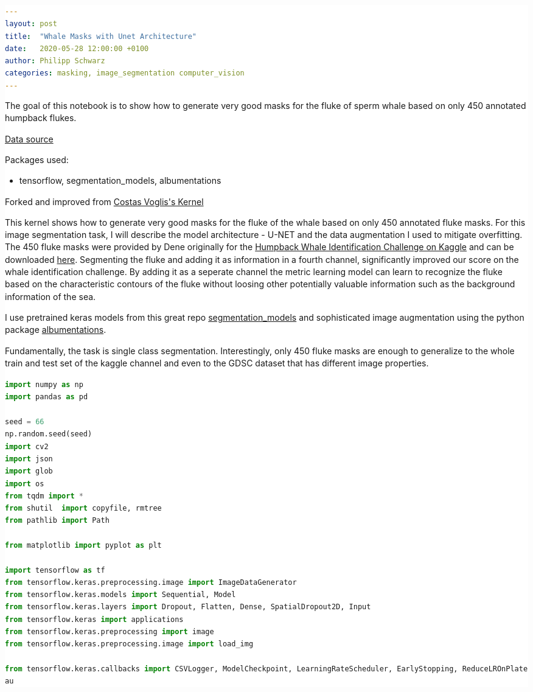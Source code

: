 ```yaml
---
layout: post
title:  "Whale Masks with Unet Architecture"
date:   2020-05-28 12:00:00 +0100
author: Philipp Schwarz
categories: masking, image_segmentation computer_vision
---
```

The goal of this notebook is to show how to generate very good masks for the fluke of sperm whale based on only 450 annotated humpback flukes.

[Data source](https://storage.googleapis.com/kaggle-forum-message-attachments/459392/11072/masks.zip)

Packages used:
- tensorflow, segmentation_models, albumentations

Forked and improved from [Costas Voglis's Kernel](https://www.kaggle.com/voglinio/generalizing-whale-masks-with-masked-results)

This kernel shows how to generate very good masks for the fluke of the whale based on only 450 annotated fluke masks.
For this image segmentation task, I will describe the model architecture - U-NET and the data augmentation I used to mitigate overfitting.
The 450 fluke masks were provided by  Dene originally for the [Humpback Whale Identification Challenge on Kaggle](https://www.kaggle.com/c/whale-categorization-playground) and can be downloaded [here](https://storage.googleapis.com/kaggle-forum-message-attachments/459392/11072/masks.zip). 
Segmenting the fluke and adding it as information in a fourth channel, significantly improved our score on the whale identification challenge. By adding it as a seperate channel the metric learning model can learn to recognize the fluke based on the characteristic contours of the fluke without loosing other potentially valuable information such as the background information of the sea.

I use pretrained keras models from this great repo [segmentation_models](https://github.com/qubvel/segmentation_models) and sophisticated image augmentation using the python package [albumentations](https://github.com/albumentations-team/albumentations).

Fundamentally, the task is single class segmentation. Interestingly, only 450 fluke masks are enough to generalize to the whole train and test set of the kaggle channel and even to the GDSC dataset that has different image properties.

```python
import numpy as np
import pandas as pd

seed = 66
np.random.seed(seed)
import cv2
import json
import glob
import os
from tqdm import *
from shutil  import copyfile, rmtree 
from pathlib import Path

from matplotlib import pyplot as plt

import tensorflow as tf
from tensorflow.keras.preprocessing.image import ImageDataGenerator
from tensorflow.keras.models import Sequential, Model
from tensorflow.keras.layers import Dropout, Flatten, Dense, SpatialDropout2D, Input
from tensorflow.keras import applications
from tensorflow.keras.preprocessing import image
from tensorflow.keras.preprocessing.image import load_img

from tensorflow.keras.callbacks import CSVLogger, ModelCheckpoint, LearningRateScheduler, EarlyStopping, ReduceLROnPlateau
```